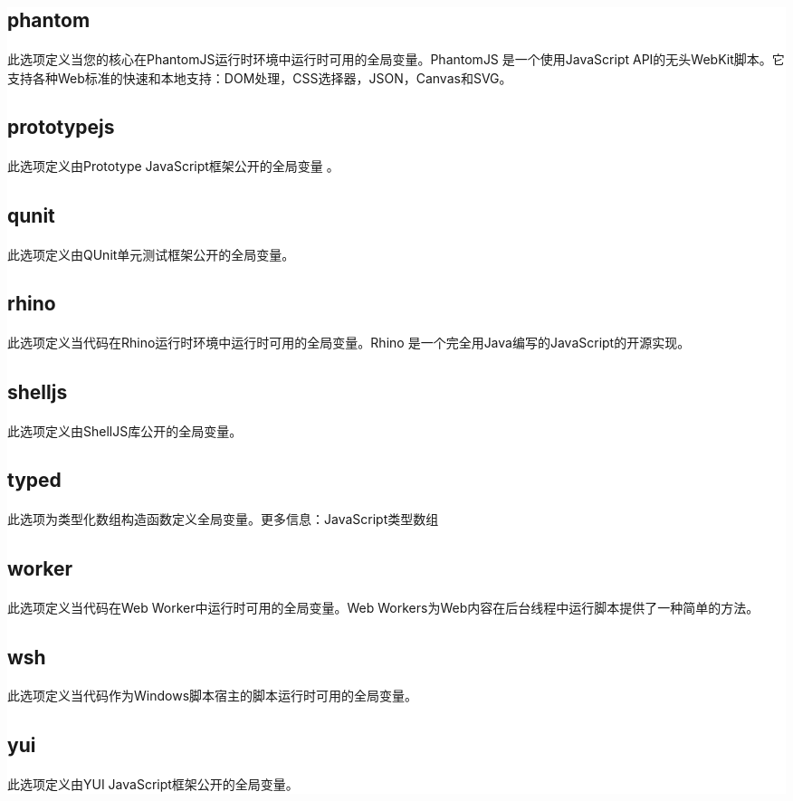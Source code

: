 ## phantom 
此选项定义当您的核心在PhantomJS运行时环境中运行时可用的全局变量。PhantomJS 是一个使用JavaScript API的无头WebKit脚本。它支持各种Web标准的快速和本地支持：DOM处理，CSS选择器，JSON，Canvas和SVG。

## prototypejs 
此选项定义由Prototype JavaScript框架公开的全局变量 。

## qunit 
此选项定义由QUnit单元测试框架公开的全局变量。

## rhino 
此选项定义当代码在Rhino运行时环境中运行时可用的全局变量。Rhino 是一个完全用Java编写的JavaScript的开源实现。

## shelljs 
此选项定义由ShellJS库公开的全局变量。

## typed 
此选项为类型化数组构造函数定义全局变量。更多信息：JavaScript类型数组

## worker 
此选项定义当代码在Web Worker中运行时可用的全局变量。Web Workers为Web内容在后台线程中运行脚本提供了一种简单的方法。

## wsh 
此选项定义当代码作为Windows脚本宿主的脚本运行时可用的全局变量。

## yui 
此选项定义由YUI JavaScript框架公开的全局变量。
